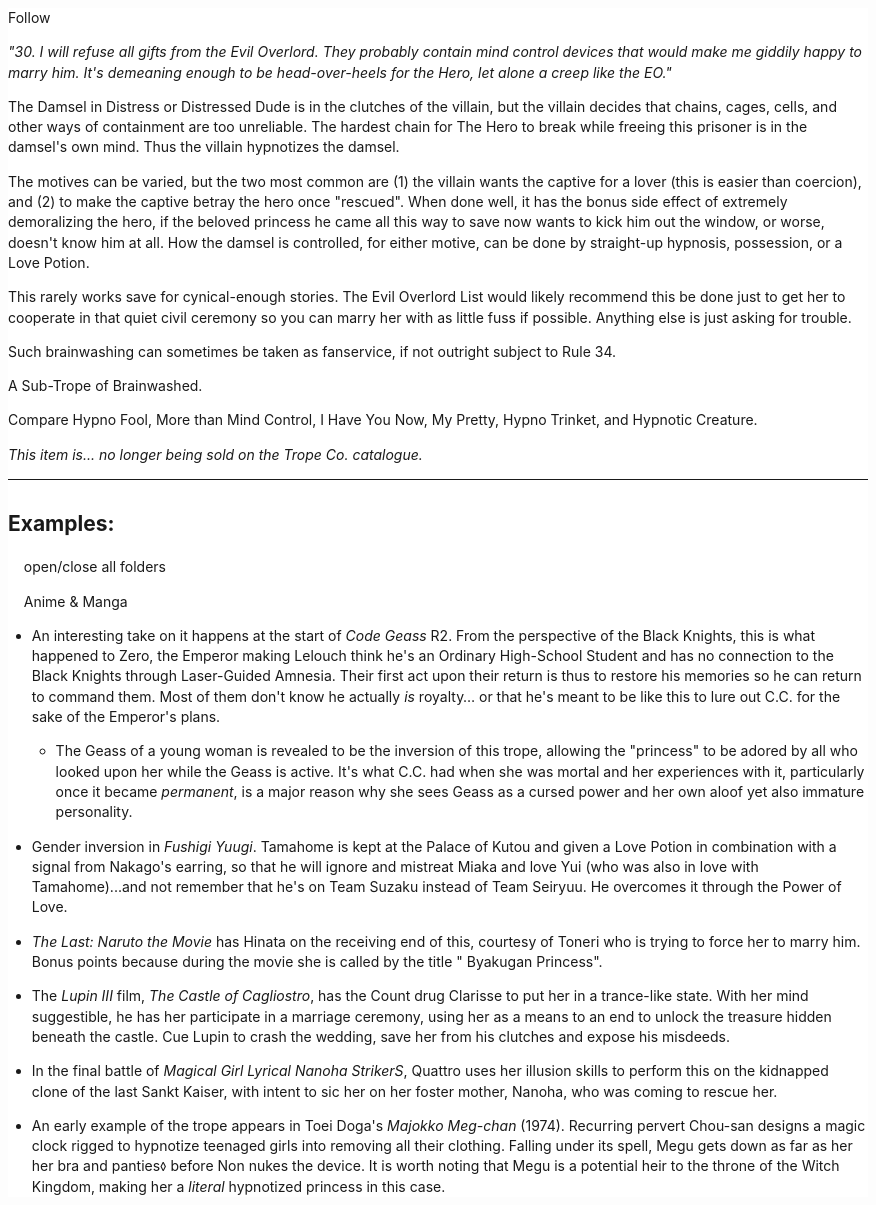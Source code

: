 Follow

_"30. I will refuse all gifts from the Evil Overlord. They probably contain mind control devices that would make me giddily happy to marry him. It's demeaning enough to be head-over-heels for the Hero, let alone a creep like the EO."_

The Damsel in Distress or Distressed Dude is in the clutches of the villain, but the villain decides that chains, cages, cells, and other ways of containment are too unreliable. The hardest chain for The Hero to break while freeing this prisoner is in the damsel's own mind. Thus the villain hypnotizes the damsel.

The motives can be varied, but the two most common are (1) the villain wants the captive for a lover (this is easier than coercion), and (2) to make the captive betray the hero once "rescued". When done well, it has the bonus side effect of extremely demoralizing the hero, if the beloved princess he came all this way to save now wants to kick him out the window, or worse, doesn't know him at all. How the damsel is controlled, for either motive, can be done by straight-up hypnosis, possession, or a Love Potion.

This rarely works save for cynical-enough stories. The Evil Overlord List would likely recommend this be done just to get her to cooperate in that quiet civil ceremony so you can marry her with as little fuss if possible. Anything else is just asking for trouble.

Such brainwashing can sometimes be taken as fanservice, if not outright subject to Rule 34.

A Sub-Trope of Brainwashed.

Compare Hypno Fool, More than Mind Control, I Have You Now, My Pretty, Hypno Trinket, and Hypnotic Creature.

_This item is... no longer being sold on the Trope Co. catalogue._

___

## Examples:

    open/close all folders 

    Anime & Manga 

-   An interesting take on it happens at the start of _Code Geass_ R2. From the perspective of the Black Knights, this is what happened to Zero, the Emperor making Lelouch think he's an Ordinary High-School Student and has no connection to the Black Knights through Laser-Guided Amnesia. Their first act upon their return is thus to restore his memories so he can return to command them. Most of them don't know he actually _is_ royalty… or that he's meant to be like this to lure out C.C. for the sake of the Emperor's plans.
    -   The Geass of a young woman is revealed to be the inversion of this trope, allowing the "princess" to be adored by all who looked upon her while the Geass is active. It's what C.C. had when she was mortal and her experiences with it, particularly once it became _permanent_, is a major reason why she sees Geass as a cursed power and her own aloof yet also immature personality.

-   Gender inversion in _Fushigi Yuugi_. Tamahome is kept at the Palace of Kutou and given a Love Potion in combination with a signal from Nakago's earring, so that he will ignore and mistreat Miaka and love Yui (who was also in love with Tamahome)...and not remember that he's on Team Suzaku instead of Team Seiryuu. He overcomes it through the Power of Love.
-   _The Last: Naruto the Movie_ has Hinata on the receiving end of this, courtesy of Toneri who is trying to force her to marry him. Bonus points because during the movie she is called by the title " Byakugan Princess".
-   The _Lupin III_ film, _The Castle of Cagliostro_, has the Count drug Clarisse to put her in a trance-like state. With her mind suggestible, he has her participate in a marriage ceremony, using her as a means to an end to unlock the treasure hidden beneath the castle. Cue Lupin to crash the wedding, save her from his clutches and expose his misdeeds.
-   In the final battle of _Magical Girl Lyrical Nanoha StrikerS_, Quattro uses her illusion skills to perform this on the kidnapped clone of the last Sankt Kaiser, with intent to sic her on her foster mother, Nanoha, who was coming to rescue her.
-   An early example of the trope appears in Toei Doga's _Majokko Meg-chan_ (1974). Recurring pervert Chou-san designs a magic clock rigged to hypnotize teenaged girls into removing all their clothing. Falling under its spell, Megu gets down as far as her her bra and panties<small>◊</small> before Non nukes the device. It is worth noting that Megu is a potential heir to the throne of the Witch Kingdom, making her a _literal_ hypnotized princess in this case.